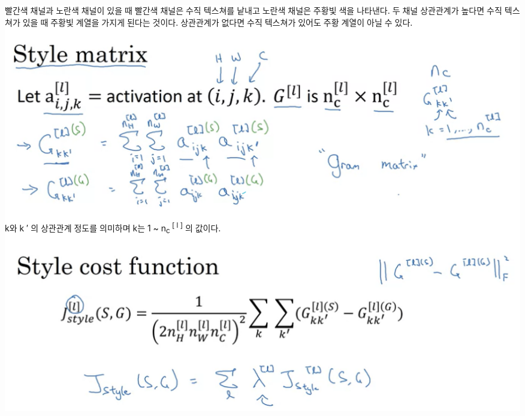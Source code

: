 빨간색 채널과 노란색 채널이 있을 때 빨간색 채널은 수직 텍스쳐를 낱내고 노란색 채널은 주황빛 색을 나타낸다. 두 채널 상관관계가 높다면 수직 텍스쳐가 있을 때 주황빛 계열을 가지게 된다는 것이다. 상관관계가 없다면 수직 텍스쳐가 있어도 주황 계열이 아닐 수 있다. 

![alt](/assets/img/cv2.mat.png)


k와 
k
′
 의 상관관계 정도를 의미하며 k는 1 ~ 
n<sub>c</sub><sup>
[
l
]</sup>
 의 값이다.

 ![alt](/assets/img/cv2.fincost.png)